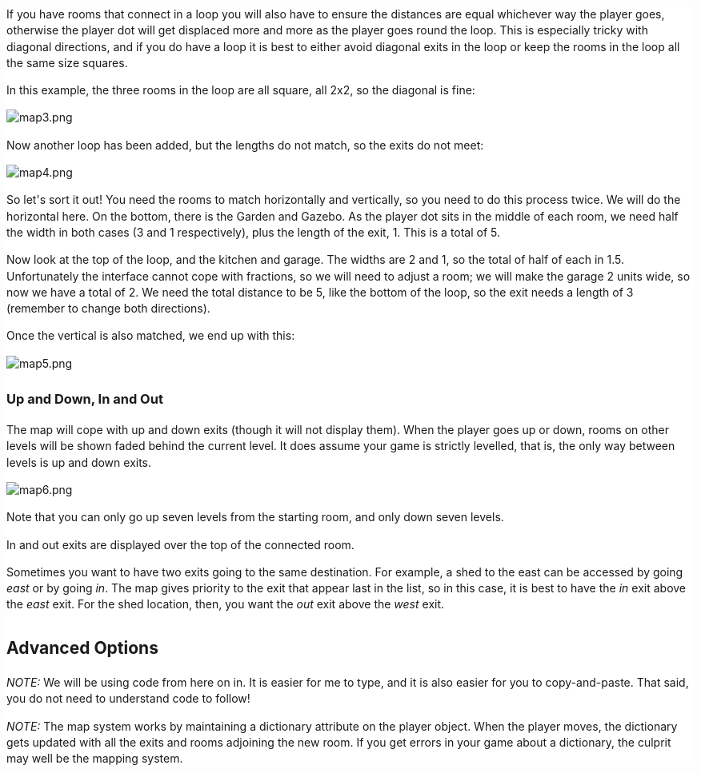 If you have rooms that connect in a loop you will also have to ensure the distances are equal whichever way the player goes, otherwise the player dot will get displaced more and more as the player goes round the loop. This is especially tricky with diagonal directions, and if you do have a loop it is best to either avoid diagonal exits in the loop or keep the rooms in the loop all the same size squares.

In this example, the three rooms in the loop are all square, all 2x2, so the diagonal is fine:

![](images/map3.png "map3.png")

Now another loop has been added, but the lengths do not match, so the exits do not meet:

![](images/map4.png "map4.png")

So let's sort it out! You need the rooms to match horizontally and vertically, so you need to do this process twice. We will do the horizontal here. On the bottom, there is the Garden and Gazebo. As the player dot sits in the middle of each room, we need half the width in both cases (3 and 1 respectively), plus the length of the exit, 1. This is a total of 5.

Now look at the top of the loop, and the kitchen and garage. The widths are 2 and 1, so the total of half of each in 1.5. Unfortunately the interface cannot cope with fractions, so we will need to adjust a room; we will make the garage 2 units wide, so now we have a total of 2. We need the total distance to be 5, like the bottom of the loop, so the exit needs a length of 3 (remember to change both directions).

Once the vertical is also matched, we end up with this:

![](images/map5.png "map5.png")


### Up and Down, In and Out

The map will cope with up and down exits (though it will not display them). When the player goes up or down, rooms on other levels will be shown faded behind the current level. It does assume your game is strictly levelled, that is, the only way between levels is up and down exits.

![](images/map6.png "map6.png")

Note that you can only go up seven levels from the starting room, and only down seven levels.

In and out exits are displayed over the top of the connected room.

Sometimes you want to have two exits going to the same destination. For example, a shed to the east can be accessed by going _east_ or by going _in_. The map gives priority to the exit that appear last in the list, so in this case, it is best to have the _in_ exit above the _east_ exit. For the shed location, then, you want the _out_ exit above the _west_ exit.


Advanced Options
----------------

_NOTE:_ We will be using code from here on in. It is easier for me to type, and it is also easier for you to copy-and-paste. That said, you do not need to understand code to follow!

_NOTE:_ The map system works by maintaining a dictionary attribute on the player object. When the player moves, the dictionary gets updated with all the exits and rooms adjoining the new room. If you get errors in your game about a dictionary, the culprit may well be the mapping system.
